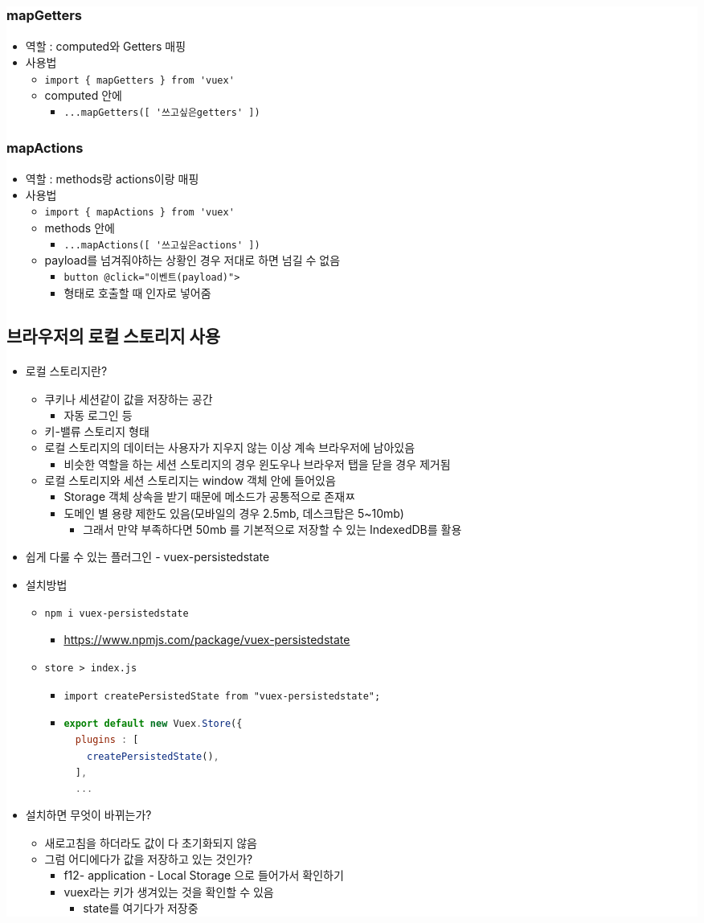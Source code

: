 

### mapGetters

- 역할 : computed와 Getters 매핑
- 사용법
  - `import { mapGetters } from 'vuex'`
  - computed 안에
    - `...mapGetters([ '쓰고싶은getters' ])`



### mapActions

- 역할 :  methods랑 actions이랑 매핑
- 사용법
  - `import { mapActions } from 'vuex'`
  - methods 안에
    - `...mapActions([ '쓰고싶은actions' ])`
  - payload를 넘겨줘야하는 상황인 경우 저대로 하면 넘길 수 없음
    - `button @click="이벤트(payload)">`
    - 형태로 호출할 때 인자로 넣어줌



## 브라우저의 로컬 스토리지 사용

- 로컬 스토리지란?

  - 쿠키나 세션같이 값을 저장하는 공간
    - 자동 로그인 등
  - 키-밸류 스토리지 형태
  - 로컬 스토리지의 데이터는 사용자가 지우지 않는 이상 계속 브라우저에 남아있음
    - 비슷한 역할을 하는 세션 스토리지의 경우 윈도우나 브라우저 탭을 닫을 경우 제거됨
  - 로컬 스토리지와 세션 스토리지는 window 객체 안에 들어있음
    - Storage 객체 상속을 받기 때문에 메소드가 공통적으로 존재ㅉ
    - 도메인 별 용량 제한도 있음(모바일의 경우 2.5mb, 데스크탑은 5~10mb)
      - 그래서 만약 부족하다면 50mb 를 기본적으로 저장할 수 있는 IndexedDB를 활용

- 쉽게 다룰 수 있는 플러그인 - vuex-persistedstate

- 설치방법
  - `npm i vuex-persistedstate`

    - https://www.npmjs.com/package/vuex-persistedstate

  - `store > index.js`

    - `import createPersistedState from "vuex-persistedstate";`

    - ```js
      export default new Vuex.Store({
        plugins : [
          createPersistedState(),
        ],
        ...
      ```

- 설치하면 무엇이 바뀌는가?

  - 새로고침을 하더라도 값이 다 초기화되지 않음
  - 그럼 어디에다가 값을 저장하고 있는 것인가?
    - f12- application - Local Storage 으로 들어가서 확인하기
    - vuex라는 키가 생겨있는 것을 확인할 수 있음
      - state를 여기다가 저장중